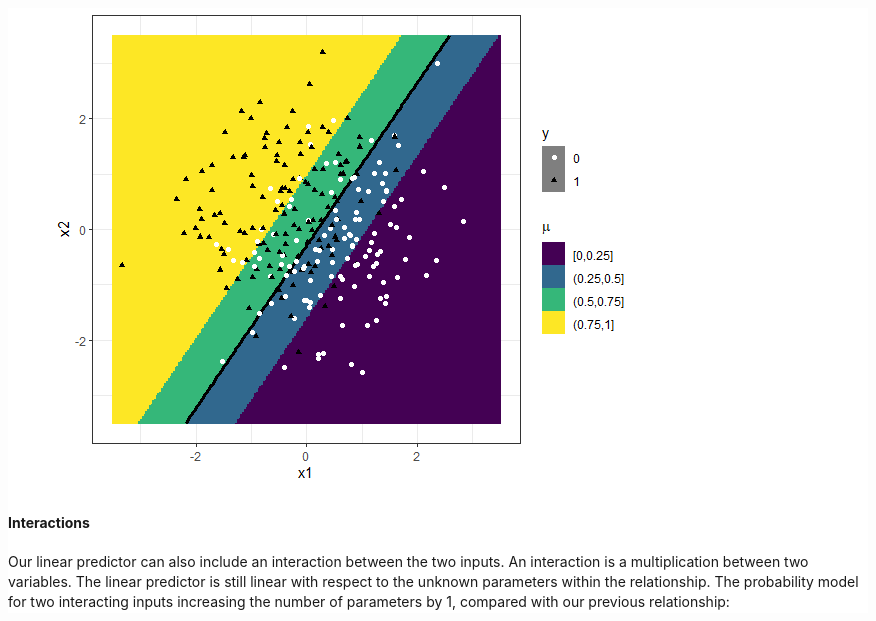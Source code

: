 ![](lecture_14_github_files/figure-gfm/viz_two_input_demo_classes_surface_bins-1.png)

#### Interactions

Our linear predictor can also include an interaction between the two
inputs. An interaction is a multiplication between two variables. The
linear predictor is still linear with respect to the unknown parameters
within the relationship. The probability model for two interacting
inputs increasing the number of parameters by 1, compared with our
previous relationship:

  
![ 
y\_n \\mid \\mathrm{size=1}, \\mu\_n \\sim \\mathrm{Bernoulli}
\\left(y\_n \\mid \\mu\_n \\right) \\\\ \\mu\_n =
\\mathrm{logit}^{-1}\\left(\\eta\_n \\right) \\\\ \\eta\_n = \\beta\_0 +
\\beta\_1 x\_{n,1} + \\beta\_2 x\_{n,2} + \\beta\_3 x\_{n,1} x\_{n,2}
](https://latex.codecogs.com/png.latex?%20%0Ay_n%20%5Cmid%20%5Cmathrm%7Bsize%3D1%7D%2C%20%5Cmu_n%20%5Csim%20%5Cmathrm%7BBernoulli%7D%20%5Cleft%28y_n%20%5Cmid%20%20%5Cmu_n%20%5Cright%29%20%5C%5C%20%5Cmu_n%20%3D%20%5Cmathrm%7Blogit%7D%5E%7B-1%7D%5Cleft%28%5Ceta_n%20%5Cright%29%20%5C%5C%20%5Ceta_n%20%3D%20%5Cbeta_0%20%2B%20%5Cbeta_1%20x_%7Bn%2C1%7D%20%2B%20%5Cbeta_2%20x_%7Bn%2C2%7D%20%2B%20%5Cbeta_3%20x_%7Bn%2C1%7D%20x_%7Bn%2C2%7D%0A
" 
y_n \\mid \\mathrm{size=1}, \\mu_n \\sim \\mathrm{Bernoulli} \\left(y_n \\mid  \\mu_n \\right) \\\\ \\mu_n = \\mathrm{logit}^{-1}\\left(\\eta_n \\right) \\\\ \\eta_n = \\beta_0 + \\beta_1 x_{n,1} + \\beta_2 x_{n,2} + \\beta_3 x_{n,1} x_{n,2}
")  
